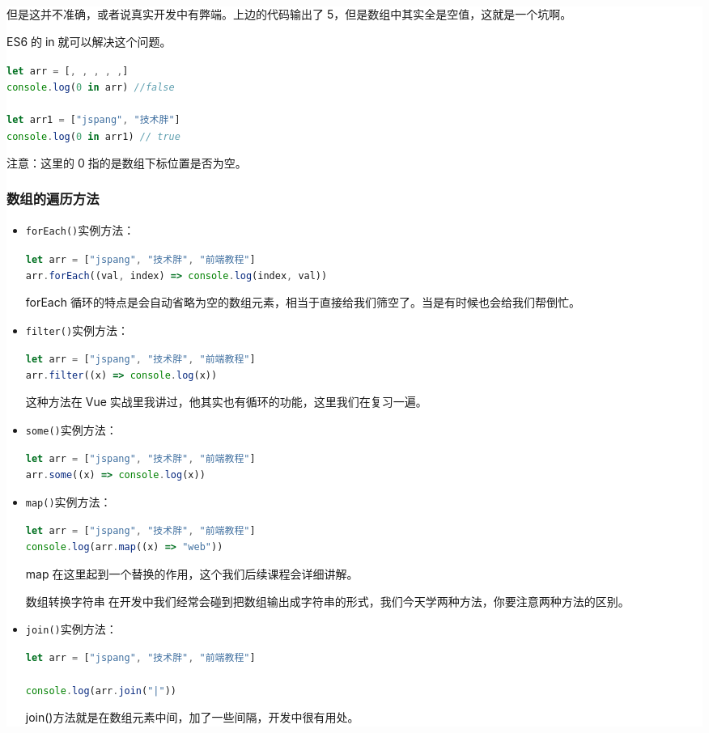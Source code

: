 但是这并不准确，或者说真实开发中有弊端。上边的代码输出了 5，但是数组中其实全是空值，这就是一个坑啊。

ES6 的 in 就可以解决这个问题。

```js
let arr = [, , , , ,]
console.log(0 in arr) //false

let arr1 = ["jspang", "技术胖"]
console.log(0 in arr1) // true
```

注意：这里的 0 指的是数组下标位置是否为空。

### 数组的遍历方法

- `forEach()`实例方法：

  ```js
  let arr = ["jspang", "技术胖", "前端教程"]
  arr.forEach((val, index) => console.log(index, val))
  ```

  forEach 循环的特点是会自动省略为空的数组元素，相当于直接给我们筛空了。当是有时候也会给我们帮倒忙。

- `filter()`实例方法：

  ```js
  let arr = ["jspang", "技术胖", "前端教程"]
  arr.filter((x) => console.log(x))
  ```

  这种方法在 Vue 实战里我讲过，他其实也有循环的功能，这里我们在复习一遍。

- `some()`实例方法：

  ```js
  let arr = ["jspang", "技术胖", "前端教程"]
  arr.some((x) => console.log(x))
  ```

* `map()`实例方法：

  ```js
  let arr = ["jspang", "技术胖", "前端教程"]
  console.log(arr.map((x) => "web"))
  ```

  map 在这里起到一个替换的作用，这个我们后续课程会详细讲解。

  数组转换字符串 在开发中我们经常会碰到把数组输出成字符串的形式，我们今天学两种方法，你要注意两种方法的区别。

* `join()`实例方法：

  ```js
  let arr = ["jspang", "技术胖", "前端教程"]

  console.log(arr.join("|"))
  ```

  join()方法就是在数组元素中间，加了一些间隔，开发中很有用处。


  [key]: "web",